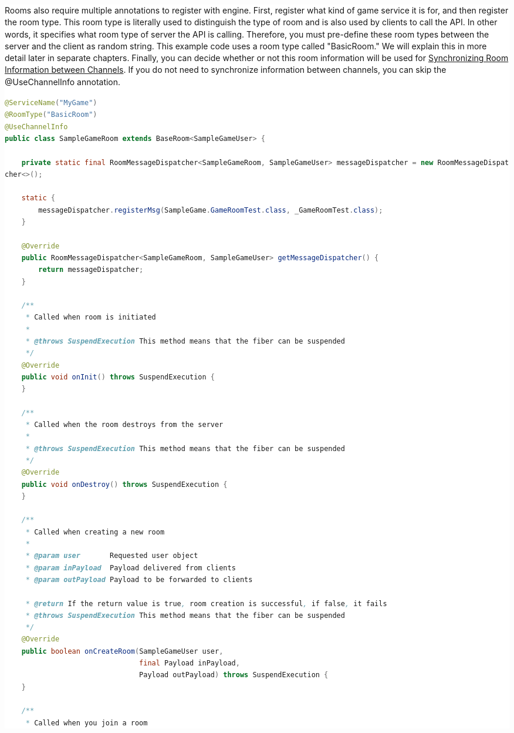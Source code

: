 Rooms also require multiple annotations to register with engine. First, register what kind of game service it is for, and then register the room type. This room type is literally used to distinguish the type of room and is also used by clients to call the API. In other words, it specifies what room type of server the API is calling. Therefore, you must pre-define these room types between the server and the client as random string. This example code uses a room type called "BasicRoom." We will explain this in more detail later in separate chapters. Finally, you can decide whether or not this room information will be used for [Synchronizing Room Information between Channels](server-impl-09-channel#3-채널-정보-동기화). If you do not need to synchronize information between channels, you can skip the @UseChannelInfo annotation.

```java
@ServiceName("MyGame")  
@RoomType("BasicRoom")  
@UseChannelInfo  
public class SampleGameRoom extends BaseRoom<SampleGameUser> {  
  
    private static final RoomMessageDispatcher<SampleGameRoom, SampleGameUser> messageDispatcher = new RoomMessageDispatcher<>();  
  
    static {  
        messageDispatcher.registerMsg(SampleGame.GameRoomTest.class, _GameRoomTest.class);  
    }  
  
    @Override  
    public RoomMessageDispatcher<SampleGameRoom, SampleGameUser> getMessageDispatcher() {  
        return messageDispatcher;  
    }  
  
    /**  
     * Called when room is initiated  
     *  
     * @throws SuspendExecution This method means that the fiber can be suspended  
     */  
    @Override  
    public void onInit() throws SuspendExecution {      
    }  
  
    /**  
     * Called when the room destroys from the server 
     *  
     * @throws SuspendExecution This method means that the fiber can be suspended 
     */  
    @Override  
    public void onDestroy() throws SuspendExecution {      
    }  
 
    /**  
     * Called when creating a new room 
     *  
     * @param user       Requested user object  
     * @param inPayload  Payload delivered from clients 
     * @param outPayload Payload to be forwarded to clients 
 
     * @return If the return value is true, room creation is successful, if false, it fails 
     * @throws SuspendExecution This method means that the fiber can be suspended 
     */  
    @Override  
    public boolean onCreateRoom(SampleGameUser user,  
                                final Payload inPayload,  
                                Payload outPayload) throws SuspendExecution {  
    }  
  
    /**  
     * Called when you join a room 
```